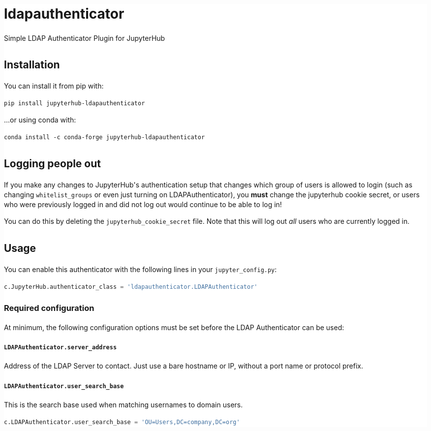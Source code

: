 # ldapauthenticator

Simple LDAP Authenticator Plugin for JupyterHub

## Installation ##

You can install it from pip with:

```
pip install jupyterhub-ldapauthenticator
```
...or using conda with:
```
conda install -c conda-forge jupyterhub-ldapauthenticator 
```


## Logging people out ##

If you make any changes to JupyterHub's authentication setup that changes
which group of users is allowed to login (such as changing `whitelist_groups`
or even just turning on LDAPAuthenticator), you **must** change the
jupyterhub cookie secret, or users who were previously logged in and did
not log out would continue to be able to log in!

You can do this by deleting the `jupyterhub_cookie_secret` file. Note
that this will log out *all* users who are currently logged in.


## Usage ##

You can enable this authenticator with the following lines in your
`jupyter_config.py`:

```python
c.JupyterHub.authenticator_class = 'ldapauthenticator.LDAPAuthenticator'
```

### Required configuration ###

At minimum, the following configuration options must be set before
the LDAP Authenticator can be used:


#### `LDAPAuthenticator.server_address` ####

Address of the LDAP Server to contact. Just use a bare hostname or IP,
without a port name or protocol prefix.


#### `LDAPAuthenticator.user_search_base` ####

This is the search base used when matching usernames to domain users.

```python
c.LDAPAuthenticator.user_search_base = 'OU=Users,DC=company,DC=org'
```
